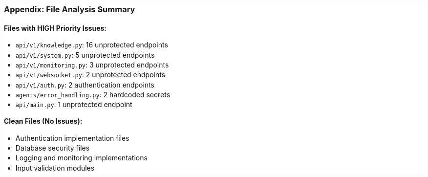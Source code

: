 ### Appendix: File Analysis Summary

**Files with HIGH Priority Issues:**
- `api/v1/knowledge.py`: 16 unprotected endpoints
- `api/v1/system.py`: 5 unprotected endpoints  
- `api/v1/monitoring.py`: 3 unprotected endpoints
- `api/v1/websocket.py`: 2 unprotected endpoints
- `api/v1/auth.py`: 2 authentication endpoints
- `agents/error_handling.py`: 2 hardcoded secrets
- `api/main.py`: 1 unprotected endpoint

**Clean Files (No Issues):**
- Authentication implementation files
- Database security files
- Logging and monitoring implementations
- Input validation modules